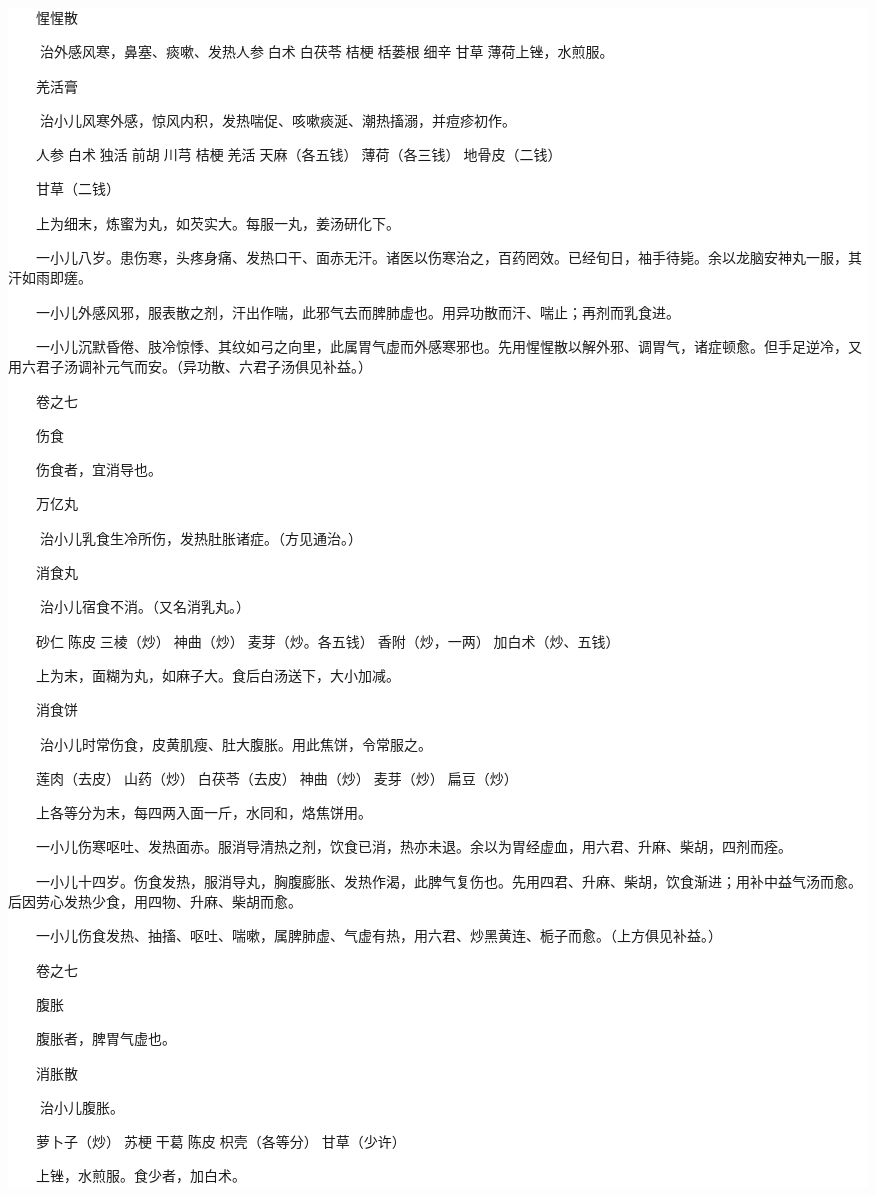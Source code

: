 　　惺惺散

　　 治外感风寒，鼻塞、痰嗽、发热人参 白术 白茯苓 桔梗 栝蒌根 细辛 甘草 薄荷上锉，水煎服。

　　羌活膏

　　 治小儿风寒外感，惊风内积，发热喘促、咳嗽痰涎、潮热搐溺，并痘疹初作。

　　人参 白术 独活 前胡 川芎 桔梗 羌活 天麻（各五钱） 薄荷（各三钱） 地骨皮（二钱）

　　甘草（二钱）

　　上为细末，炼蜜为丸，如芡实大。每服一丸，姜汤研化下。

　　一小儿八岁。患伤寒，头疼身痛、发热口干、面赤无汗。诸医以伤寒治之，百药罔效。已经旬日，袖手待毙。余以龙脑安神丸一服，其汗如雨即瘥。

　　一小儿外感风邪，服表散之剂，汗出作喘，此邪气去而脾肺虚也。用异功散而汗、喘止；再剂而乳食进。

　　一小儿沉默昏倦、肢冷惊悸、其纹如弓之向里，此属胃气虚而外感寒邪也。先用惺惺散以解外邪、调胃气，诸症顿愈。但手足逆冷，又用六君子汤调补元气而安。（异功散、六君子汤俱见补益。）

　　卷之七

　　伤食

　　伤食者，宜消导也。

　　万亿丸

　　 治小儿乳食生冷所伤，发热肚胀诸症。（方见通治。）

　　消食丸

　　 治小儿宿食不消。（又名消乳丸。）

　　砂仁 陈皮 三棱（炒） 神曲（炒） 麦芽（炒。各五钱） 香附（炒，一两） 加白术（炒、五钱）

　　上为末，面糊为丸，如麻子大。食后白汤送下，大小加减。

　　消食饼

　　 治小儿时常伤食，皮黄肌瘦、肚大腹胀。用此焦饼，令常服之。

　　莲肉（去皮） 山药（炒） 白茯苓（去皮） 神曲（炒） 麦芽（炒） 扁豆（炒）

　　上各等分为末，每四两入面一斤，水同和，烙焦饼用。

　　一小儿伤寒呕吐、发热面赤。服消导清热之剂，饮食已消，热亦未退。余以为胃经虚血，用六君、升麻、柴胡，四剂而痊。

　　一小儿十四岁。伤食发热，服消导丸，胸腹膨胀、发热作渴，此脾气复伤也。先用四君、升麻、柴胡，饮食渐进；用补中益气汤而愈。后因劳心发热少食，用四物、升麻、柴胡而愈。

　　一小儿伤食发热、抽搐、呕吐、喘嗽，属脾肺虚、气虚有热，用六君、炒黑黄连、栀子而愈。（上方俱见补益。）

　　卷之七

　　腹胀

　　腹胀者，脾胃气虚也。

　　消胀散

　　 治小儿腹胀。

　　萝卜子（炒） 苏梗 干葛 陈皮 枳壳（各等分） 甘草（少许）

　　上锉，水煎服。食少者，加白术。
